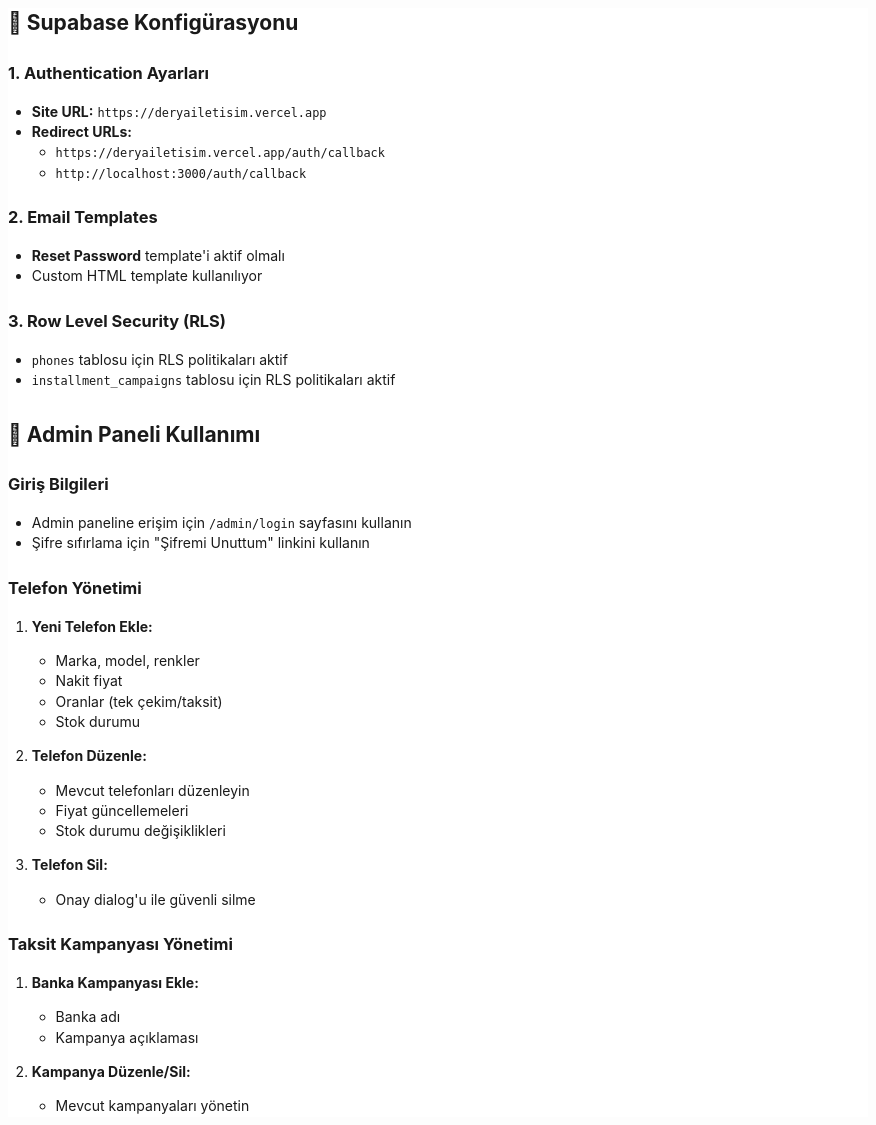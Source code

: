 ## 🔐 Supabase Konfigürasyonu

### 1. Authentication Ayarları

- **Site URL:** `https://deryailetisim.vercel.app`
- **Redirect URLs:**
  - `https://deryailetisim.vercel.app/auth/callback`
  - `http://localhost:3000/auth/callback`

### 2. Email Templates

- **Reset Password** template'i aktif olmalı
- Custom HTML template kullanılıyor

### 3. Row Level Security (RLS)

- `phones` tablosu için RLS politikaları aktif
- `installment_campaigns` tablosu için RLS politikaları aktif

## 📱 Admin Paneli Kullanımı

### Giriş Bilgileri

- Admin paneline erişim için `/admin/login` sayfasını kullanın
- Şifre sıfırlama için "Şifremi Unuttum" linkini kullanın

### Telefon Yönetimi

1. **Yeni Telefon Ekle:**

   - Marka, model, renkler
   - Nakit fiyat
   - Oranlar (tek çekim/taksit)
   - Stok durumu

2. **Telefon Düzenle:**

   - Mevcut telefonları düzenleyin
   - Fiyat güncellemeleri
   - Stok durumu değişiklikleri

3. **Telefon Sil:**
   - Onay dialog'u ile güvenli silme

### Taksit Kampanyası Yönetimi

1. **Banka Kampanyası Ekle:**

   - Banka adı
   - Kampanya açıklaması

2. **Kampanya Düzenle/Sil:**
   - Mevcut kampanyaları yönetin
